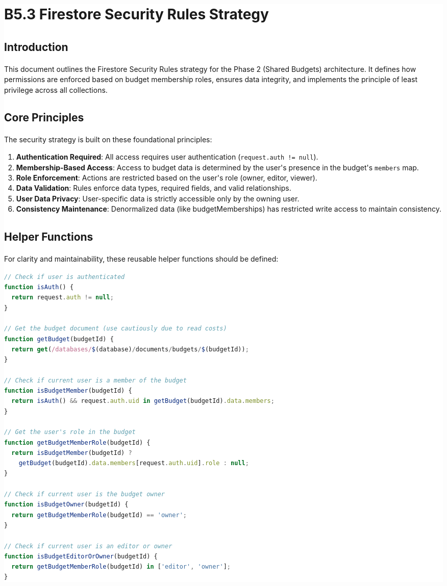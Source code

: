 # B5.3 Firestore Security Rules Strategy

## Introduction

This document outlines the Firestore Security Rules strategy for the Phase 2 (Shared Budgets) architecture. It defines how permissions are enforced based on budget membership roles, ensures data integrity, and implements the principle of least privilege across all collections.

## Core Principles

The security strategy is built on these foundational principles:

1. **Authentication Required**: All access requires user authentication (`request.auth != null`).
2. **Membership-Based Access**: Access to budget data is determined by the user's presence in the budget's `members` map.
3. **Role Enforcement**: Actions are restricted based on the user's role (owner, editor, viewer).
4. **Data Validation**: Rules enforce data types, required fields, and valid relationships.
5. **User Data Privacy**: User-specific data is strictly accessible only by the owning user.
6. **Consistency Maintenance**: Denormalized data (like budgetMemberships) has restricted write access to maintain consistency.

## Helper Functions

For clarity and maintainability, these reusable helper functions should be defined:

```javascript
// Check if user is authenticated
function isAuth() {
  return request.auth != null;
}

// Get the budget document (use cautiously due to read costs)
function getBudget(budgetId) {
  return get(/databases/$(database)/documents/budgets/$(budgetId));
}

// Check if current user is a member of the budget
function isBudgetMember(budgetId) {
  return isAuth() && request.auth.uid in getBudget(budgetId).data.members;
}

// Get the user's role in the budget
function getBudgetMemberRole(budgetId) {
  return isBudgetMember(budgetId) ? 
    getBudget(budgetId).data.members[request.auth.uid].role : null;
}

// Check if current user is the budget owner
function isBudgetOwner(budgetId) {
  return getBudgetMemberRole(budgetId) == 'owner';
}

// Check if current user is an editor or owner
function isBudgetEditorOrOwner(budgetId) {
  return getBudgetMemberRole(budgetId) in ['editor', 'owner'];
}
```

